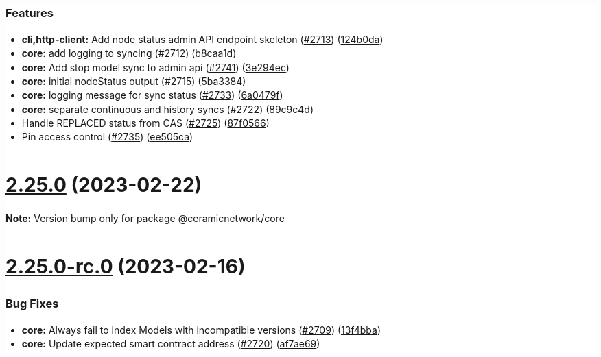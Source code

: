 
### Features

* **cli,http-client:** Add node status admin API endpoint skeleton ([#2713](https://github.com/ceramicnetwork/js-ceramic/issues/2713)) ([124b0da](https://github.com/ceramicnetwork/js-ceramic/commit/124b0da6c0c8f17ad7eb254a27eacd61b598cc98))
* **core:** add logging to syncing ([#2712](https://github.com/ceramicnetwork/js-ceramic/issues/2712)) ([b8caa1d](https://github.com/ceramicnetwork/js-ceramic/commit/b8caa1dedf9d0b84ff0a969ae5a5ec6fb6112e5a))
* **core:** Add stop model sync to admin api ([#2741](https://github.com/ceramicnetwork/js-ceramic/issues/2741)) ([3e294ec](https://github.com/ceramicnetwork/js-ceramic/commit/3e294ecd8db1e1085b582d6ad60cc010dfc9cc55))
* **core:** initial nodeStatus output ([#2715](https://github.com/ceramicnetwork/js-ceramic/issues/2715)) ([5ba3384](https://github.com/ceramicnetwork/js-ceramic/commit/5ba3384af4b2535a72a37324e7071117ec8c9d04))
* **core:** logging message for sync status ([#2733](https://github.com/ceramicnetwork/js-ceramic/issues/2733)) ([6a0479f](https://github.com/ceramicnetwork/js-ceramic/commit/6a0479f0552d42cb72b9f1cd10e7dd40472c80c2))
* **core:** separate continuous and history syncs ([#2722](https://github.com/ceramicnetwork/js-ceramic/issues/2722)) ([89c9c4d](https://github.com/ceramicnetwork/js-ceramic/commit/89c9c4d07d73a731fcad50adc46ba1654cef9f8f))
* Handle REPLACED status from CAS ([#2725](https://github.com/ceramicnetwork/js-ceramic/issues/2725)) ([87f0566](https://github.com/ceramicnetwork/js-ceramic/commit/87f056630354b60031a69872fc91621f3c82d07d))
* Pin access control ([#2735](https://github.com/ceramicnetwork/js-ceramic/issues/2735)) ([ee505ca](https://github.com/ceramicnetwork/js-ceramic/commit/ee505cad77113b64e93925bbbc6aa6b56de63fd2))





# [2.25.0](https://github.com/ceramicnetwork/js-ceramic/compare/@ceramicnetwork/core@2.25.0-rc.0...@ceramicnetwork/core@2.25.0) (2023-02-22)

**Note:** Version bump only for package @ceramicnetwork/core





# [2.25.0-rc.0](https://github.com/ceramicnetwork/js-ceramic/compare/@ceramicnetwork/core@2.24.0-rc.0...@ceramicnetwork/core@2.25.0-rc.0) (2023-02-16)


### Bug Fixes

* **core:** Always fail to index Models with incompatible versions ([#2709](https://github.com/ceramicnetwork/js-ceramic/issues/2709)) ([13f4bba](https://github.com/ceramicnetwork/js-ceramic/commit/13f4bbabf363fa1a19c14cec7078d68d015dd5aa))
* **core:** Update expected smart contract address ([#2720](https://github.com/ceramicnetwork/js-ceramic/issues/2720)) ([af7ae69](https://github.com/ceramicnetwork/js-ceramic/commit/af7ae69d5592b37cabf45a0dc2a9d683dac40ff8))
